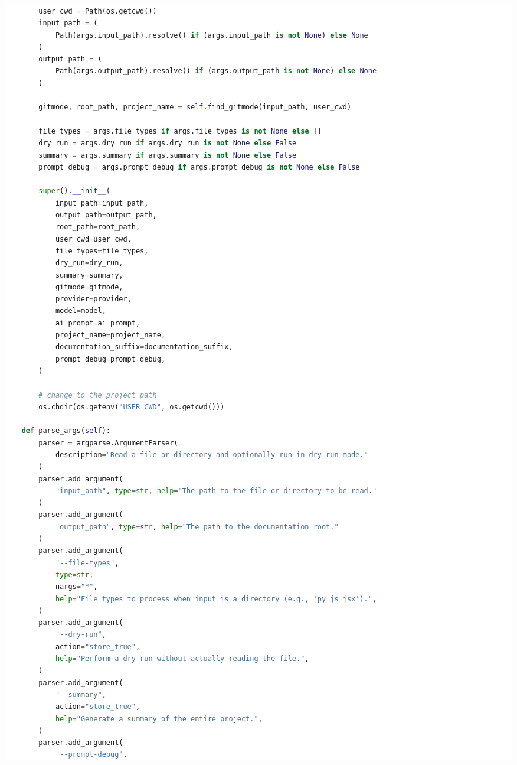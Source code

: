```python
        user_cwd = Path(os.getcwd())
        input_path = (
            Path(args.input_path).resolve() if (args.input_path is not None) else None
        )
        output_path = (
            Path(args.output_path).resolve() if (args.output_path is not None) else None
        )

        gitmode, root_path, project_name = self.find_gitmode(input_path, user_cwd)

        file_types = args.file_types if args.file_types is not None else []
        dry_run = args.dry_run if args.dry_run is not None else False
        summary = args.summary if args.summary is not None else False
        prompt_debug = args.prompt_debug if args.prompt_debug is not None else False

        super().__init__(
            input_path=input_path,
            output_path=output_path,
            root_path=root_path,
            user_cwd=user_cwd,
            file_types=file_types,
            dry_run=dry_run,
            summary=summary,
            gitmode=gitmode,
            provider=provider,
            model=model,
            ai_prompt=ai_prompt,
            project_name=project_name,
            documentation_suffix=documentation_suffix,
            prompt_debug=prompt_debug,
        )

        # change to the project path
        os.chdir(os.getenv("USER_CWD", os.getcwd()))

    def parse_args(self):
        parser = argparse.ArgumentParser(
            description="Read a file or directory and optionally run in dry-run mode."
        )
        parser.add_argument(
            "input_path", type=str, help="The path to the file or directory to be read."
        )
        parser.add_argument(
            "output_path", type=str, help="The path to the documentation root."
        )
        parser.add_argument(
            "--file-types",
            type=str,
            nargs="*",
            help="File types to process when input is a directory (e.g., 'py js jsx').",
        )
        parser.add_argument(
            "--dry-run",
            action="store_true",
            help="Perform a dry run without actually reading the file.",
        )
        parser.add_argument(
            "--summary",
            action="store_true",
            help="Generate a summary of the entire project.",
        )
        parser.add_argument(
            "--prompt-debug",
```